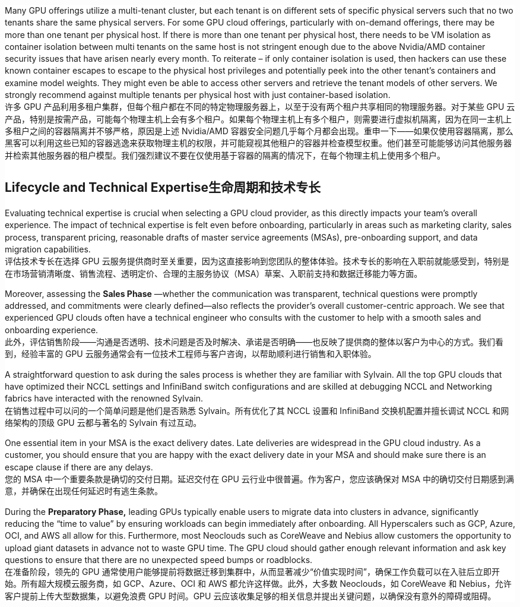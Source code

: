 Many GPU offerings utilize a multi-tenant cluster, but each tenant is on different sets of specific physical servers such that no two tenants share the same physical servers. For some GPU cloud offerings, particularly with on-demand offerings, there may be more than one tenant per physical host. If there is more than one tenant per physical host, there needs to be VM isolation as container isolation between multi tenants on the same host is not stringent enough due to the above Nvidia/AMD container security issues that have arisen nearly every month. To reiterate – if only container isolation is used, then hackers can use these known container escapes to escape to the physical host privileges and potentially peek into the other tenant’s containers and examine model weights. They might even be able to access other servers and retrieve the tenant models of other servers. We strongly recommend against multiple tenants per physical host with just container-based isolation.  
许多 GPU 产品利用多租户集群，但每个租户都在不同的特定物理服务器上，以至于没有两个租户共享相同的物理服务器。对于某些 GPU 云产品，特别是按需产品，可能每个物理主机上会有多个租户。如果每个物理主机上有多个租户，则需要进行虚拟机隔离，因为在同一主机上多租户之间的容器隔离并不够严格，原因是上述 Nvidia/AMD 容器安全问题几乎每个月都会出现。重申一下——如果仅使用容器隔离，那么黑客可以利用这些已知的容器逃逸来获取物理主机的权限，并可能窥视其他租户的容器并检查模型权重。他们甚至可能能够访问其他服务器并检索其他服务器的租户模型。我们强烈建议不要在仅使用基于容器的隔离的情况下，在每个物理主机上使用多个租户。

## Lifecycle and Technical Expertise生命周期和技术专长

Evaluating technical expertise is crucial when selecting a GPU cloud provider, as this directly impacts your team’s overall experience. The impact of technical expertise is felt even before onboarding, particularly in areas such as marketing clarity, sales process, transparent pricing, reasonable drafts of master service agreements (MSAs), pre-onboarding support, and data migration capabilities.  
评估技术专长在选择 GPU 云服务提供商时至关重要，因为这直接影响到您团队的整体体验。技术专长的影响在入职前就能感受到，特别是在市场营销清晰度、销售流程、透明定价、合理的主服务协议（MSA）草案、入职前支持和数据迁移能力等方面。

Moreover, assessing the **Sales Phase** —whether the communication was transparent, technical questions were promptly addressed, and commitments were clearly defined—also reflects the provider’s overall customer-centric approach. We see that experienced GPU clouds often have a technical engineer who consults with the customer to help with a smooth sales and onboarding experience.  
此外，评估销售阶段——沟通是否透明、技术问题是否及时解决、承诺是否明确——也反映了提供商的整体以客户为中心的方式。我们看到，经验丰富的 GPU 云服务通常会有一位技术工程师与客户咨询，以帮助顺利进行销售和入职体验。

A straightforward question to ask during the sales process is whether they are familiar with Sylvain. All the top GPU clouds that have optimized their NCCL settings and InfiniBand switch configurations and are skilled at debugging NCCL and Networking fabrics have interacted with the renowned Sylvain.  
在销售过程中可以问的一个简单问题是他们是否熟悉 Sylvain。所有优化了其 NCCL 设置和 InfiniBand 交换机配置并擅长调试 NCCL 和网络架构的顶级 GPU 云都与著名的 Sylvain 有过互动。

One essential item in your MSA is the exact delivery dates. Late deliveries are widespread in the GPU cloud industry. As a customer, you should ensure that you are happy with the exact delivery date in your MSA and should make sure there is an escape clause if there are any delays.  
您的 MSA 中一个重要条款是确切的交付日期。延迟交付在 GPU 云行业中很普遍。作为客户，您应该确保对 MSA 中的确切交付日期感到满意，并确保在出现任何延迟时有逃生条款。

During the **Preparatory Phase,** leading GPUs typically enable users to migrate data into clusters in advance, significantly reducing the “time to value” by ensuring workloads can begin immediately after onboarding. All Hyperscalers such as GCP, Azure, OCI, and AWS all allow for this. Furthermore, most Neoclouds such as CoreWeave and Nebius allow customers the opportunity to upload giant datasets in advance not to waste GPU time. The GPU cloud should gather enough relevant information and ask key questions to ensure that there are no unexpected speed bumps or roadblocks.  
在准备阶段，领先的 GPU 通常使用户能够提前将数据迁移到集群中，从而显著减少“价值实现时间”，确保工作负载可以在入驻后立即开始。所有超大规模云服务商，如 GCP、Azure、OCI 和 AWS 都允许这样做。此外，大多数 Neoclouds，如 CoreWeave 和 Nebius，允许客户提前上传大型数据集，以避免浪费 GPU 时间。GPU 云应该收集足够的相关信息并提出关键问题，以确保没有意外的障碍或阻碍。
